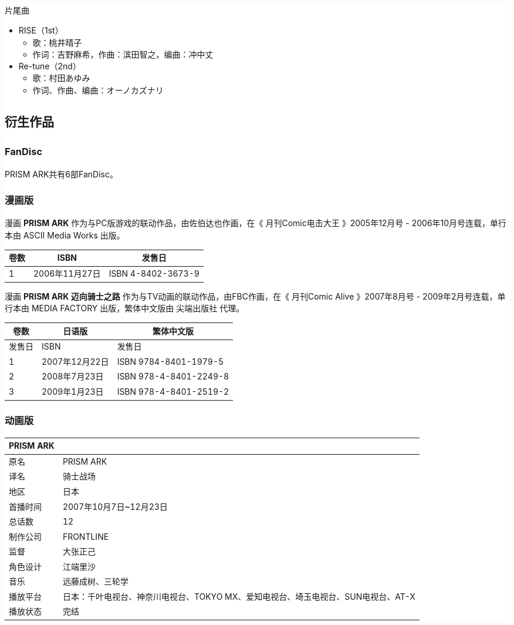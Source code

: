 片尾曲

  * RISE（1st） 
    * 歌：桃井晴子 
    * 作词：吉野麻希，作曲：滨田智之，编曲：冲中丈 
  * Re-tune（2nd） 
    * 歌：村田あゆみ 
    * 作词、作曲、编曲：オーノカズナリ 

##  衍生作品

###  FanDisc

PRISM ARK共有6部FanDisc。

###  漫画版

漫画 **PRISM ARK** 作为与PC版游戏的联动作品，由佐伯达也作画，在《  月刊Comic电击大王  》2005年12月号 -
2006年10月号连载，单行本由  ASCII Media Works  出版。

|  卷数  |  ISBN  |  发售日   
---|---|---  
1  |  2006年11月27日  |  ISBN 4-8402-3673-9   
  
漫画 **PRISM ARK 迈向骑士之路** 作为与TV动画的联动作品，由FBC作画，在《  月刊Comic Alive  》2007年8月号 -
2009年2月号连载，单行本由  MEDIA FACTORY  出版，繁体中文版由  尖端出版社  代理。

|  卷数  |  日语版  |  繁体中文版   
---|---|---  
发售日  |  ISBN  |  发售日   
1  |  2007年12月22日  |  ISBN 9784-8401-1979-5  |  2008年12月18日   
2  |  2008年7月23日  |  ISBN 978-4-8401-2249-8  |  2009年4月10日   
3  |  2009年1月23日  |  ISBN 978-4-8401-2519-2  |  2010年3月19日   
  
###  动画版

|  PRISM ARK  ||
|---|---|
|原名  |  PRISM ARK   |
|译名  |  骑士战场   |
|地区  |  日本   |
|首播时间  |  2007年10月7日~12月23日   |
|总话数  |  12   |
|制作公司  |  FRONTLINE   |
|监督  |  大张正己   |
|角色设计  |  江端里沙   |
|音乐  |  远藤成树、三轮学   |
|播放平台  |  日本：千叶电视台、神奈川电视台、TOKYO MX、爱知电视台、埼玉电视台、SUN电视台、AT-X   |
|播放状态  |  完结   |
  